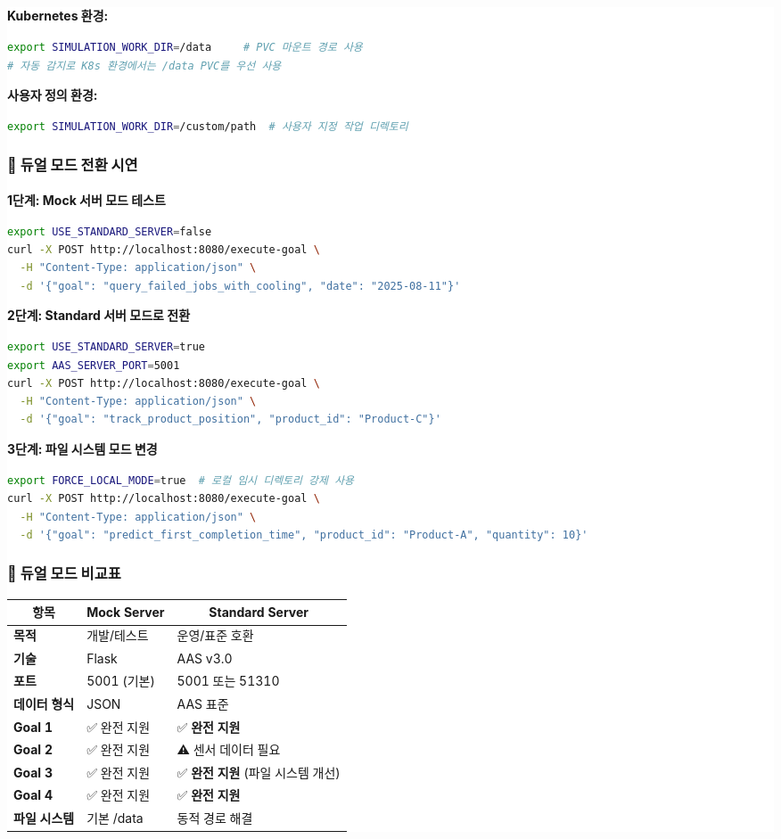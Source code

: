 **Kubernetes 환경:**
```bash
export SIMULATION_WORK_DIR=/data     # PVC 마운트 경로 사용
# 자동 감지로 K8s 환경에서는 /data PVC를 우선 사용
```

**사용자 정의 환경:**
```bash
export SIMULATION_WORK_DIR=/custom/path  # 사용자 지정 작업 디렉토리
```

### 🔄 **듀얼 모드 전환 시연**

**1단계: Mock 서버 모드 테스트**
```bash
export USE_STANDARD_SERVER=false
curl -X POST http://localhost:8080/execute-goal \
  -H "Content-Type: application/json" \
  -d '{"goal": "query_failed_jobs_with_cooling", "date": "2025-08-11"}'
```

**2단계: Standard 서버 모드로 전환**
```bash
export USE_STANDARD_SERVER=true
export AAS_SERVER_PORT=5001
curl -X POST http://localhost:8080/execute-goal \
  -H "Content-Type: application/json" \
  -d '{"goal": "track_product_position", "product_id": "Product-C"}'
```

**3단계: 파일 시스템 모드 변경**
```bash
export FORCE_LOCAL_MODE=true  # 로컬 임시 디렉토리 강제 사용
curl -X POST http://localhost:8080/execute-goal \
  -H "Content-Type: application/json" \
  -d '{"goal": "predict_first_completion_time", "product_id": "Product-A", "quantity": 10}'
```

### 🎯 **듀얼 모드 비교표**

| 항목 | Mock Server | Standard Server |
|------|-------------|-----------------|
| **목적** | 개발/테스트 | 운영/표준 호환 |
| **기술** | Flask | AAS v3.0 |
| **포트** | 5001 (기본) | 5001 또는 51310 |
| **데이터 형식** | JSON | AAS 표준 |
| **Goal 1** | ✅ 완전 지원 | ✅ **완전 지원** |
| **Goal 2** | ✅ 완전 지원 | ⚠️ 센서 데이터 필요 |
| **Goal 3** | ✅ 완전 지원 | ✅ **완전 지원** (파일 시스템 개선) |
| **Goal 4** | ✅ 완전 지원 | ✅ **완전 지원** |
| **파일 시스템** | 기본 /data | 동적 경로 해결 |
